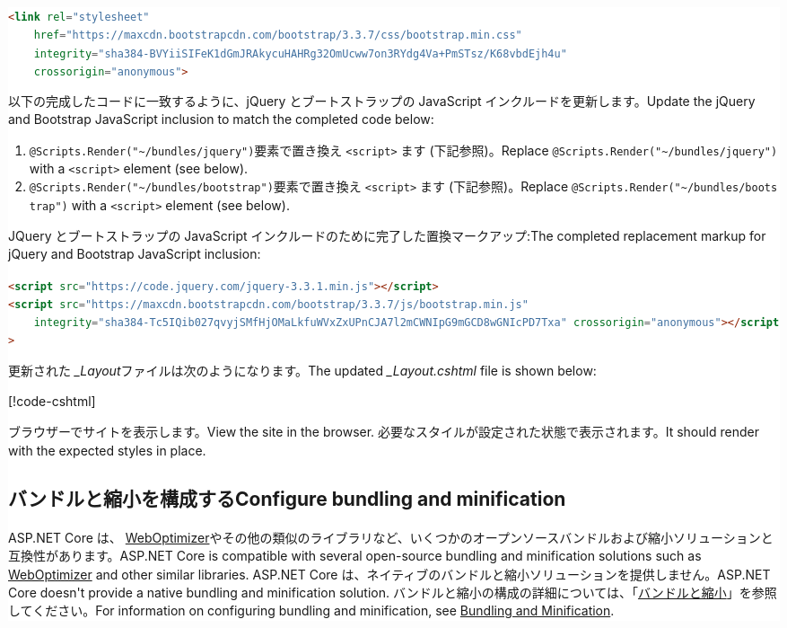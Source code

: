 ```html
<link rel="stylesheet"
    href="https://maxcdn.bootstrapcdn.com/bootstrap/3.3.7/css/bootstrap.min.css"
    integrity="sha384-BVYiiSIFeK1dGmJRAkycuHAHRg32OmUcww7on3RYdg4Va+PmSTsz/K68vbdEjh4u"
    crossorigin="anonymous">
```

<span data-ttu-id="1e1ce-195">以下の完成したコードに一致するように、jQuery とブートストラップの JavaScript インクルードを更新します。</span><span class="sxs-lookup"><span data-stu-id="1e1ce-195">Update the jQuery and Bootstrap JavaScript inclusion to match the completed code below:</span></span>

1. <span data-ttu-id="1e1ce-196">`@Scripts.Render("~/bundles/jquery")`要素で置き換え `<script>` ます (下記参照)。</span><span class="sxs-lookup"><span data-stu-id="1e1ce-196">Replace `@Scripts.Render("~/bundles/jquery")` with a `<script>` element (see below).</span></span>
1. <span data-ttu-id="1e1ce-197">`@Scripts.Render("~/bundles/bootstrap")`要素で置き換え `<script>` ます (下記参照)。</span><span class="sxs-lookup"><span data-stu-id="1e1ce-197">Replace `@Scripts.Render("~/bundles/bootstrap")` with a `<script>` element (see below).</span></span>

<span data-ttu-id="1e1ce-198">JQuery とブートストラップの JavaScript インクルードのために完了した置換マークアップ:</span><span class="sxs-lookup"><span data-stu-id="1e1ce-198">The completed replacement markup for jQuery and Bootstrap JavaScript inclusion:</span></span>

```html
<script src="https://code.jquery.com/jquery-3.3.1.min.js"></script>
<script src="https://maxcdn.bootstrapcdn.com/bootstrap/3.3.7/js/bootstrap.min.js"
    integrity="sha384-Tc5IQib027qvyjSMfHjOMaLkfuWVxZxUPnCJA7l2mCWNIpG9mGCD8wGNIcPD7Txa" crossorigin="anonymous"></script>
```

<span data-ttu-id="1e1ce-199">更新された *_Layout*ファイルは次のようになります。</span><span class="sxs-lookup"><span data-stu-id="1e1ce-199">The updated *_Layout.cshtml* file is shown below:</span></span>

[!code-cshtml[](mvc/samples/3.x/Views/Shared/_Layout.cshtml?highlight=7-10,40-42)]

<span data-ttu-id="1e1ce-200">ブラウザーでサイトを表示します。</span><span class="sxs-lookup"><span data-stu-id="1e1ce-200">View the site in the browser.</span></span> <span data-ttu-id="1e1ce-201">必要なスタイルが設定された状態で表示されます。</span><span class="sxs-lookup"><span data-stu-id="1e1ce-201">It should render with the expected styles in place.</span></span>

## <a name="configure-bundling-and-minification"></a><span data-ttu-id="1e1ce-202">バンドルと縮小を構成する</span><span class="sxs-lookup"><span data-stu-id="1e1ce-202">Configure bundling and minification</span></span>

<span data-ttu-id="1e1ce-203">ASP.NET Core は、 [WebOptimizer](https://github.com/ligershark/WebOptimizer)やその他の類似のライブラリなど、いくつかのオープンソースバンドルおよび縮小ソリューションと互換性があります。</span><span class="sxs-lookup"><span data-stu-id="1e1ce-203">ASP.NET Core is compatible with several open-source bundling and minification solutions such as [WebOptimizer](https://github.com/ligershark/WebOptimizer) and other similar libraries.</span></span> <span data-ttu-id="1e1ce-204">ASP.NET Core は、ネイティブのバンドルと縮小ソリューションを提供しません。</span><span class="sxs-lookup"><span data-stu-id="1e1ce-204">ASP.NET Core doesn't provide a native bundling and minification solution.</span></span> <span data-ttu-id="1e1ce-205">バンドルと縮小の構成の詳細については、「[バンドルと縮小](xref:client-side/bundling-and-minification)」を参照してください。</span><span class="sxs-lookup"><span data-stu-id="1e1ce-205">For information on configuring bundling and minification, see [Bundling and Minification](xref:client-side/bundling-and-minification).</span></span>
